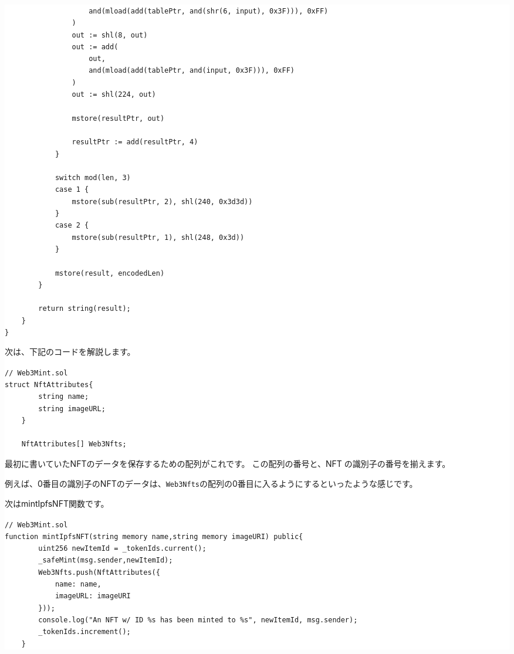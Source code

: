 ```solidity
                    and(mload(add(tablePtr, and(shr(6, input), 0x3F))), 0xFF)
                )
                out := shl(8, out)
                out := add(
                    out,
                    and(mload(add(tablePtr, and(input, 0x3F))), 0xFF)
                )
                out := shl(224, out)

                mstore(resultPtr, out)

                resultPtr := add(resultPtr, 4)
            }

            switch mod(len, 3)
            case 1 {
                mstore(sub(resultPtr, 2), shl(240, 0x3d3d))
            }
            case 2 {
                mstore(sub(resultPtr, 1), shl(248, 0x3d))
            }

            mstore(result, encodedLen)
        }

        return string(result);
    }
}
```

次は、下記のコードを解説します。

```solidity
// Web3Mint.sol
struct NftAttributes{
        string name;
        string imageURL;
    }

    NftAttributes[] Web3Nfts;
```
最初に書いていたNFTのデータを保存するための配列がこれです。
この配列の番号と、NFT  の識別子の番号を揃えます。

例えば、0番目の識別子のNFTのデータは、`Web3Nfts`の配列の0番目に入るようにするといったような感じです。

次はmintIpfsNFT関数です。

```solidity
// Web3Mint.sol
function mintIpfsNFT(string memory name,string memory imageURI) public{
        uint256 newItemId = _tokenIds.current();
        _safeMint(msg.sender,newItemId);
        Web3Nfts.push(NftAttributes({
            name: name,
            imageURL: imageURI
        }));
        console.log("An NFT w/ ID %s has been minted to %s", newItemId, msg.sender);
        _tokenIds.increment();
    }
```
